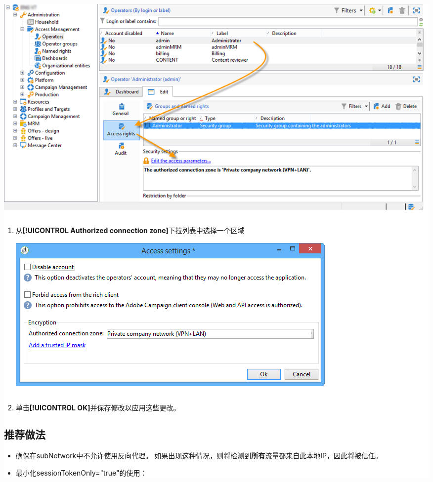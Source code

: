    ![](assets/zone_operator.png)

1. 从&#x200B;**[!UICONTROL Authorized connection zone]**&#x200B;下拉列表中选择一个区域

   ![](assets/zone_operator_selection.png)

1. 单击&#x200B;**[!UICONTROL OK]**&#x200B;并保存修改以应用这些更改。



## 推荐做法

* 确保在subNetwork中不允许使用反向代理。 如果出现这种情况，则将检测到&#x200B;**所有**&#x200B;流量都来自此本地IP，因此将被信任。

* 最小化sessionTokenOnly=&quot;true&quot;的使用：
